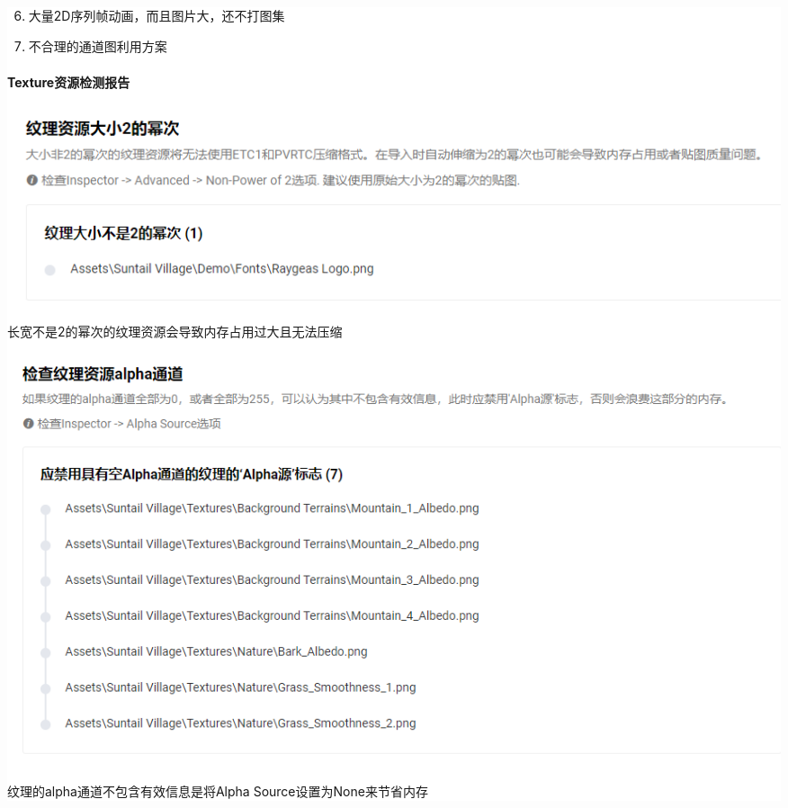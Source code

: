 6. 大量2D序列帧动画，而且图片大，还不打图集

7. 不合理的通道图利用方案




#### Texture资源检测报告

![image-20220530094330395](image-20220530094330395.png)

长宽不是2的幂次的纹理资源会导致内存占用过大且无法压缩

![image-20220530094447748](image-20220530094447748.png)

纹理的alpha通道不包含有效信息是将Alpha Source设置为None来节省内存
